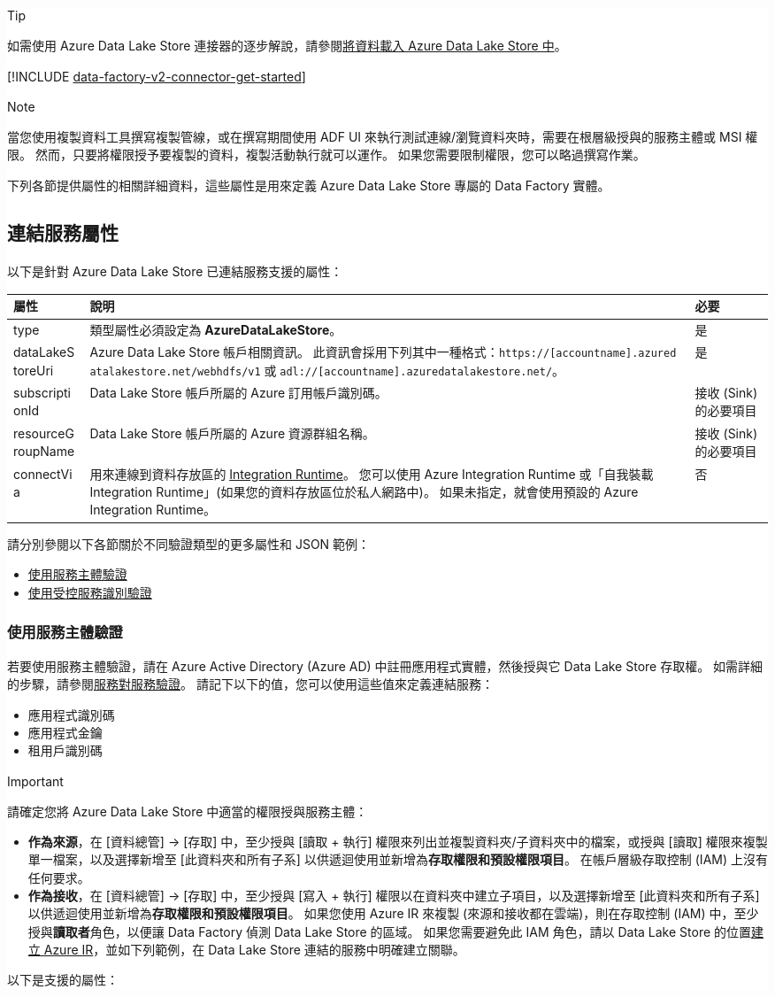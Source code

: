 > [!TIP]
> 如需使用 Azure Data Lake Store 連接器的逐步解說，請參閱[將資料載入 Azure Data Lake Store 中](load-azure-data-lake-store.md)。

[!INCLUDE [data-factory-v2-connector-get-started](../../includes/data-factory-v2-connector-get-started.md)]

>[!NOTE]
>當您使用複製資料工具撰寫複製管線，或在撰寫期間使用 ADF UI 來執行測試連線/瀏覽資料夾時，需要在根層級授與的服務主體或 MSI 權限。 然而，只要將權限授予要複製的資料，複製活動執行就可以運作。 如果您需要限制權限，您可以略過撰寫作業。

下列各節提供屬性的相關詳細資料，這些屬性是用來定義 Azure Data Lake Store 專屬的 Data Factory 實體。

## <a name="linked-service-properties"></a>連結服務屬性

以下是針對 Azure Data Lake Store 已連結服務支援的屬性：

| 屬性 | 說明 | 必要 |
|:--- |:--- |:--- |
| type | 類型屬性必須設定為 **AzureDataLakeStore**。 | 是 |
| dataLakeStoreUri | Azure Data Lake Store 帳戶相關資訊。 此資訊會採用下列其中一種格式：`https://[accountname].azuredatalakestore.net/webhdfs/v1` 或 `adl://[accountname].azuredatalakestore.net/`。 | 是 |
| subscriptionId | Data Lake Store 帳戶所屬的 Azure 訂用帳戶識別碼。 | 接收 (Sink) 的必要項目 |
| resourceGroupName | Data Lake Store 帳戶所屬的 Azure 資源群組名稱。 | 接收 (Sink) 的必要項目 |
| connectVia | 用來連線到資料存放區的 [Integration Runtime](concepts-integration-runtime.md)。 您可以使用 Azure Integration Runtime 或「自我裝載 Integration Runtime」(如果您的資料存放區位於私人網路中)。 如果未指定，就會使用預設的 Azure Integration Runtime。 |否 |

請分別參閱以下各節關於不同驗證類型的更多屬性和 JSON 範例：

- [使用服務主體驗證](#using-service-principal-authentication)
- [使用受控服務識別驗證](#using-managed-service-identity-authentication)

### <a name="using-service-principal-authentication"></a>使用服務主體驗證

若要使用服務主體驗證，請在 Azure Active Directory (Azure AD) 中註冊應用程式實體，然後授與它 Data Lake Store 存取權。 如需詳細的步驟，請參閱[服務對服務驗證](../data-lake-store/data-lake-store-authenticate-using-active-directory.md)。 請記下以下的值，您可以使用這些值來定義連結服務：

- 應用程式識別碼
- 應用程式金鑰
- 租用戶識別碼

>[!IMPORTANT]
> 請確定您將 Azure Data Lake Store 中適當的權限授與服務主體：
>- **作為來源**，在 [資料總管] -> [存取] 中，至少授與 [讀取 + 執行] 權限來列出並複製資料夾/子資料夾中的檔案，或授與 [讀取] 權限來複製單一檔案，以及選擇新增至 [此資料夾和所有子系] 以供遞迴使用並新增為**存取權限和預設權限項目**。 在帳戶層級存取控制 (IAM) 上沒有任何要求。
>- **作為接收**，在 [資料總管] -> [存取] 中，至少授與 [寫入 + 執行] 權限以在資料夾中建立子項目，以及選擇新增至 [此資料夾和所有子系] 以供遞迴使用並新增為**存取權限和預設權限項目**。 如果您使用 Azure IR 來複製 (來源和接收都在雲端)，則在存取控制 (IAM) 中，至少授與**讀取者**角色，以便讓 Data Factory 偵測 Data Lake Store 的區域。 如果您需要避免此 IAM 角色，請以 Data Lake Store 的位置[建立 Azure IR](create-azure-integration-runtime.md#create-azure-ir)，並如下列範例，在 Data Lake Store 連結的服務中明確建立關聯。

以下是支援的屬性：
